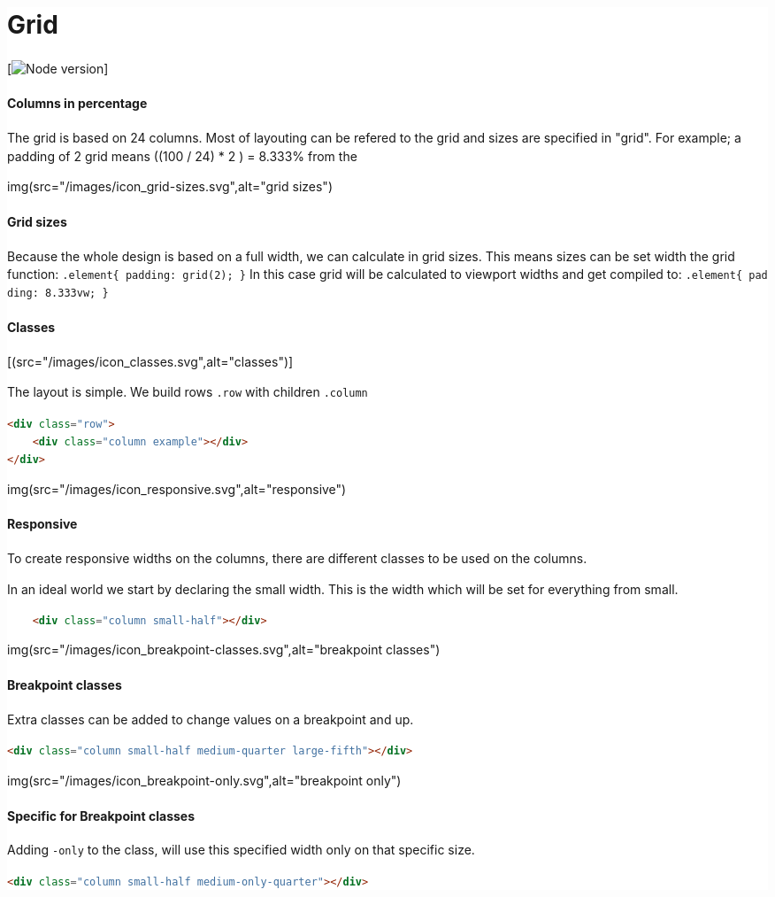 # Grid

[![Node version](/images/icon_columns-in-percentages.svg)]

#### Columns in percentage

The grid is based on 24 columns. Most of layouting can be refered to the grid and sizes are specified in "grid". For example; a padding of 2 grid means ((100 / 24) \* 2 ) = 8.333% from the

img(src="/images/icon_grid-sizes.svg",alt="grid sizes")

#### Grid sizes

Because the whole design is based on a full width, we can calculate in grid sizes. This means sizes can be set width the grid function: `.element{ padding: grid(2); }` In this case grid will be calculated to viewport widths and get compiled to: `.element{ padding: 8.333vw; }`

#### Classes

[(src="/images/icon_classes.svg",alt="classes")]

The layout is simple. We build rows `.row` with children `.column`

```html
<div class="row">
    <div class="column example"></div>
</div>
```

img(src="/images/icon_responsive.svg",alt="responsive")

#### Responsive

To create responsive widths on the columns, there are different classes to be used on the columns.

In an ideal world we start by declaring the small width. This is the width which will be set for everything from small.

```html
	<div class="column small-half"></div>
```

img(src="/images/icon_breakpoint-classes.svg",alt="breakpoint classes")

#### Breakpoint classes

Extra classes can be added to change values on a breakpoint and up.

```html
<div class="column small-half medium-quarter large-fifth"></div>
```

img(src="/images/icon_breakpoint-only.svg",alt="breakpoint only")

#### Specific for Breakpoint classes

Adding `-only` to the class, will use this specified width only on that specific size.

```html
<div class="column small-half medium-only-quarter"></div>
```
